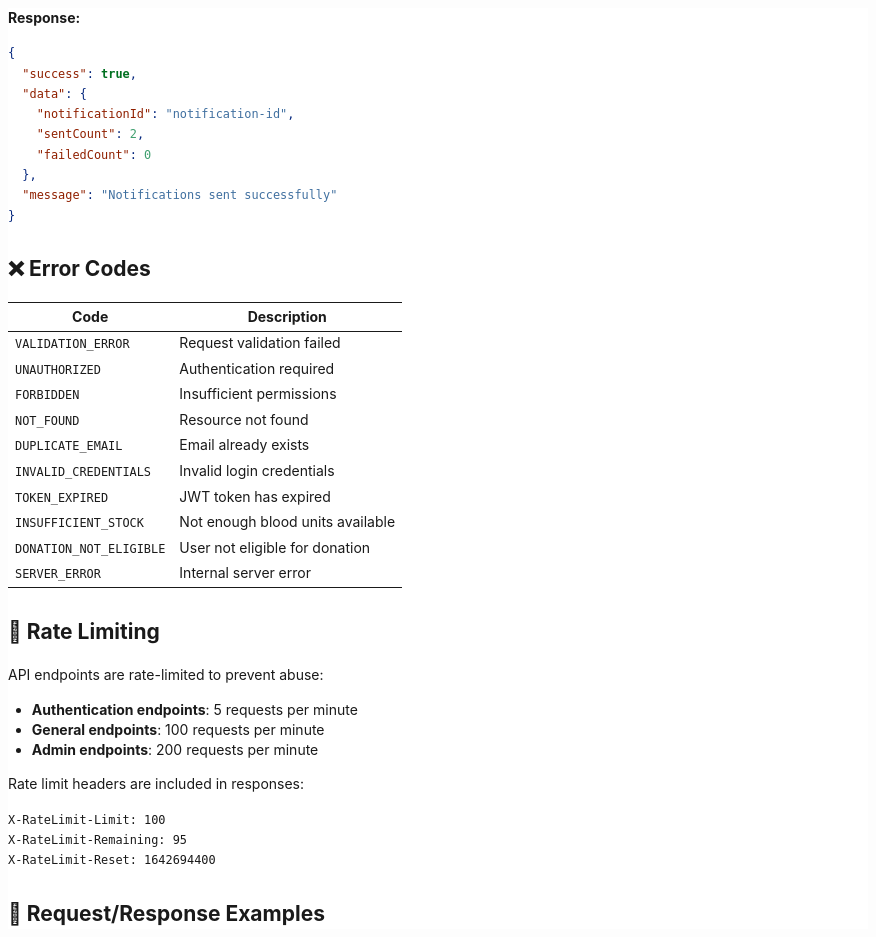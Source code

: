 **Response:**
```json
{
  "success": true,
  "data": {
    "notificationId": "notification-id",
    "sentCount": 2,
    "failedCount": 0
  },
  "message": "Notifications sent successfully"
}
```

## ❌ Error Codes

| Code | Description |
|------|-------------|
| `VALIDATION_ERROR` | Request validation failed |
| `UNAUTHORIZED` | Authentication required |
| `FORBIDDEN` | Insufficient permissions |
| `NOT_FOUND` | Resource not found |
| `DUPLICATE_EMAIL` | Email already exists |
| `INVALID_CREDENTIALS` | Invalid login credentials |
| `TOKEN_EXPIRED` | JWT token has expired |
| `INSUFFICIENT_STOCK` | Not enough blood units available |
| `DONATION_NOT_ELIGIBLE` | User not eligible for donation |
| `SERVER_ERROR` | Internal server error |

## 🔄 Rate Limiting

API endpoints are rate-limited to prevent abuse:

- **Authentication endpoints**: 5 requests per minute
- **General endpoints**: 100 requests per minute
- **Admin endpoints**: 200 requests per minute

Rate limit headers are included in responses:
```
X-RateLimit-Limit: 100
X-RateLimit-Remaining: 95
X-RateLimit-Reset: 1642694400
```

## 📝 Request/Response Examples
